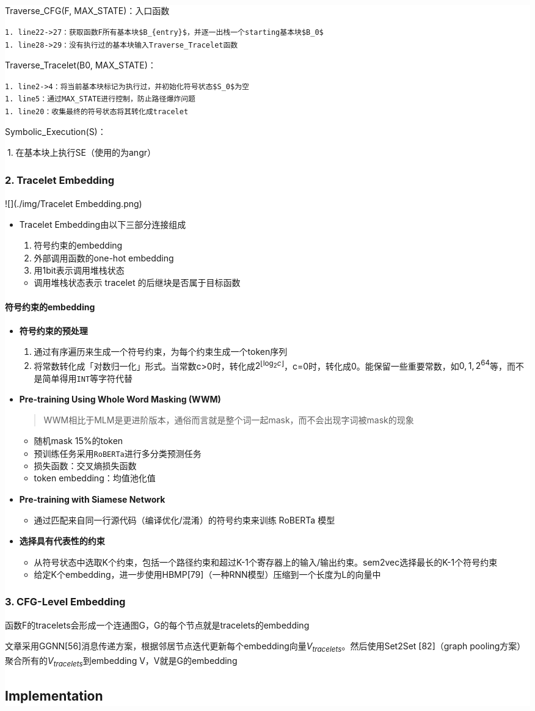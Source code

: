 Traverse_CFG(F, MAX_STATE)：入口函数

	1. line22->27：获取函数F所有基本块$B_{entry}$，并逐一出栈一个starting基本块$B_0$
	1. line28->29：没有执行过的基本块输入Traverse_Tracelet函数

Traverse_Tracelet(B0, MAX_STATE)：

	1. line2->4：将当前基本块标记为执行过，并初始化符号状态$S_0$为空
	1. line5：通过MAX_STATE进行控制，防止路径爆炸问题
	1. line20：收集最终的符号状态将其转化成tracelet

Symbolic_Execution(S)： 

​	1. 在基本块上执行SE（使用的为angr）

### 2. Tracelet Embedding

![](./img/Tracelet Embedding.png)              

- Tracelet Embedding由以下三部分连接组成

 	1. 符号约束的embedding
 	2. 外部调用函数的one-hot embedding
 	3. 用1bit表示调用堆栈状态
 	 - 调用堆栈状态表示 tracelet 的后继块是否属于目标函数

#### 符号约束的embedding

- **符号约束的预处理**

	1. 通过有序遍历来生成一个符号约束，为每个约束生成一个token序列
	1. 将常数转化成「对数归一化」形式。当常数c>0时，转化成$2^{\lfloor \log_2c \rfloor}$，c=0时，转化成0。能保留一些重要常数，如$0,1,2^{64}$等，而不是简单得用`INT`等字符代替

- **Pre-training Using Whole Word Masking (WWM)**

	> WWM相比于MLM是更进阶版本，通俗而言就是整个词一起mask，而不会出现字词被mask的现象
	
	- 随机mask 15%的token
	- 预训练任务采用`RoBERTa`进行多分类预测任务
	- 损失函数：交叉熵损失函数
	- token embedding：均值池化值
- **Pre-training with Siamese Network**
	- 通过匹配来自同一行源代码（编译优化/混淆）的符号约束来训练 RoBERTa 模型
- **选择具有代表性的约束**
	- 从符号状态中选取K个约束，包括一个路径约束和超过K-1个寄存器上的输入/输出约束。sem2vec选择最长的K-1个符号约束
	- 给定K个embedding，进一步使用HBMP[79]（一种RNN模型）压缩到一个长度为L的向量中

### 3. CFG-Level Embedding

函数F的tracelets会形成一个连通图G，G的每个节点就是tracelets的embedding           

文章采用GGNN[56]消息传递方案，根据邻居节点迭代更新每个embedding向量$V_{tracelets}$。然后使用Set2Set [82]（graph pooling方案）聚合所有的$V_{tracelets}$到embedding V，V就是G的embedding

## Implementation
